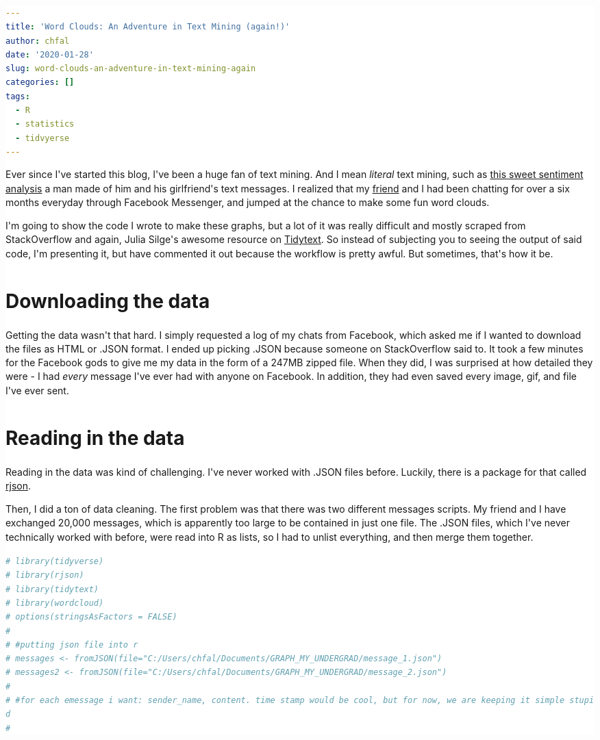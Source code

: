 ```yaml
---
title: 'Word Clouds: An Adventure in Text Mining (again!)'
author: chfal
date: '2020-01-28'
slug: word-clouds-an-adventure-in-text-mining-again
categories: []
tags:
  - R
  - statistics
  - tidvyerse
---
```


Ever since I've started this blog, I've been a huge fan of text mining. And I mean _literal_ text mining, such as [this sweet sentiment analysis](https://www.reddit.com/r/dataisbeautiful/comments/36d3dd/word_cloud_of_100000_messages_from_a_long/) a man made of him and his girlfriend's text messages. I realized that my [friend](http://www.beniamino.org/) and I had been chatting for over a six months everyday through Facebook Messenger, and jumped at the chance to make some fun word clouds.

I'm going to show the code I wrote to make these graphs, but a lot of it was really difficult and mostly scraped from StackOverflow and again, Julia Silge's awesome resource on [Tidytext](https://www.tidytextmining.com/). So instead of subjecting you to seeing the output of said code, I'm presenting it, but have commented it out because the workflow is pretty awful. But sometimes, that's how it be.

# Downloading the data

Getting the data wasn't that hard. I simply requested a log of my chats from Facebook, which asked me if I wanted to download the files as HTML or .JSON format. I ended up picking .JSON because someone on StackOverflow said to. It took a few minutes for the Facebook gods to give me my data in the form of a 247MB zipped file. When they did, I was surprised at how detailed they were - I had _every_ message I've ever had with anyone on Facebook. In addition, they had even saved every image, gif, and file I've ever sent.

# Reading in the data
Reading in the data was kind of challenging. I've never worked with .JSON files before. Luckily, there is a package for that called [rjson](https://cran.r-project.org/web/packages/rjson/index.html).

Then, I did a ton of data cleaning. The first problem was that there was two different messages scripts. My friend and I have exchanged 20,000 messages, which is apparently too large to be contained in just one file. The .JSON files, which I've never technically worked with before, were read into R as lists, so I had to unlist everything, and then merge them together.

```r
# library(tidyverse)
# library(rjson)
# library(tidytext)
# library(wordcloud)
# options(stringsAsFactors = FALSE)
# 
# #putting json file into r
# messages <- fromJSON(file="C:/Users/chfal/Documents/GRAPH_MY_UNDERGRAD/message_1.json")
# messages2 <- fromJSON(file="C:/Users/chfal/Documents/GRAPH_MY_UNDERGRAD/message_2.json")
# 
# #for each emessage i want: sender_name, content. time stamp would be cool, but for now, we are keeping it simple stupid
# 
```
